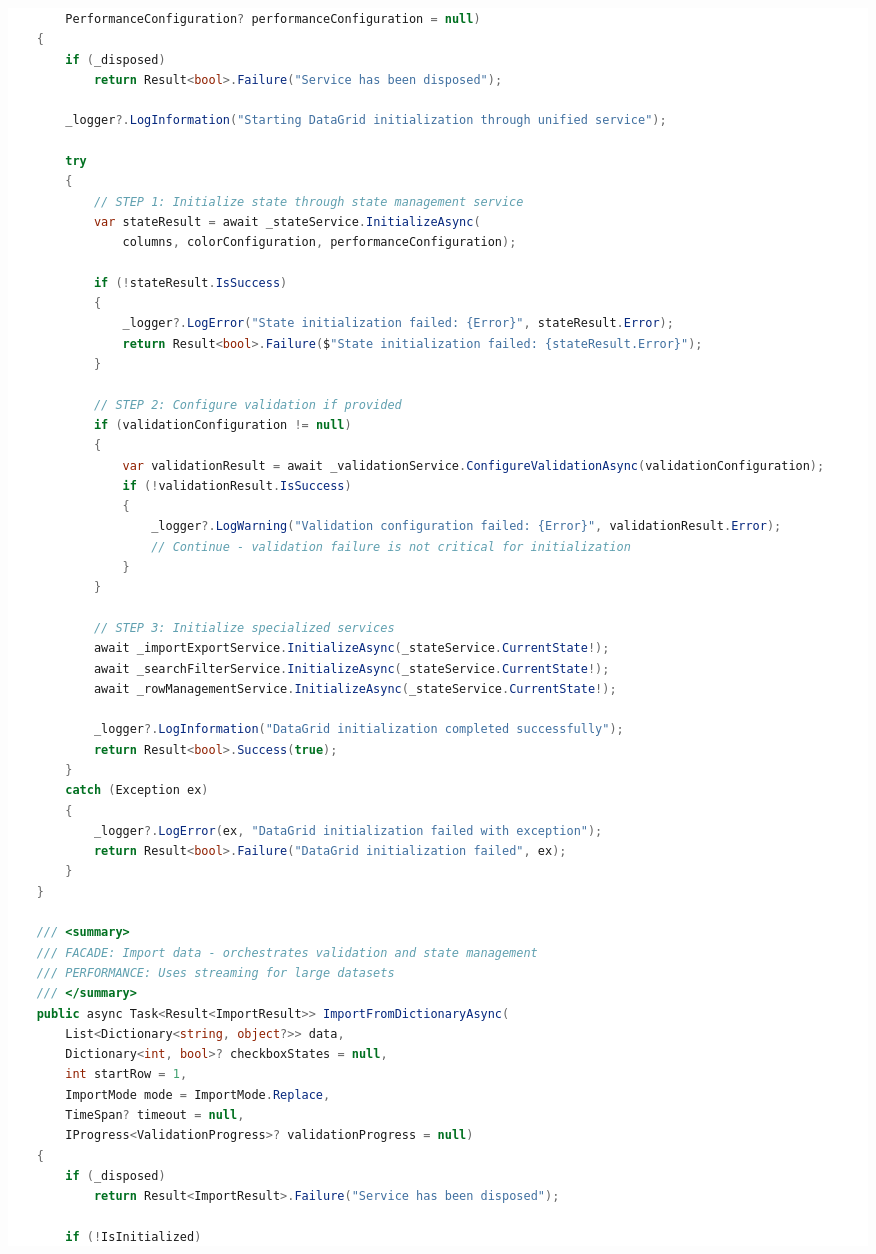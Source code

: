 ```csharp
        PerformanceConfiguration? performanceConfiguration = null)
    {
        if (_disposed) 
            return Result<bool>.Failure("Service has been disposed");
        
        _logger?.LogInformation("Starting DataGrid initialization through unified service");
        
        try
        {
            // STEP 1: Initialize state through state management service
            var stateResult = await _stateService.InitializeAsync(
                columns, colorConfiguration, performanceConfiguration);
            
            if (!stateResult.IsSuccess)
            {
                _logger?.LogError("State initialization failed: {Error}", stateResult.Error);
                return Result<bool>.Failure($"State initialization failed: {stateResult.Error}");
            }
            
            // STEP 2: Configure validation if provided
            if (validationConfiguration != null)
            {
                var validationResult = await _validationService.ConfigureValidationAsync(validationConfiguration);
                if (!validationResult.IsSuccess)
                {
                    _logger?.LogWarning("Validation configuration failed: {Error}", validationResult.Error);
                    // Continue - validation failure is not critical for initialization
                }
            }
            
            // STEP 3: Initialize specialized services
            await _importExportService.InitializeAsync(_stateService.CurrentState!);
            await _searchFilterService.InitializeAsync(_stateService.CurrentState!);
            await _rowManagementService.InitializeAsync(_stateService.CurrentState!);
            
            _logger?.LogInformation("DataGrid initialization completed successfully");
            return Result<bool>.Success(true);
        }
        catch (Exception ex)
        {
            _logger?.LogError(ex, "DataGrid initialization failed with exception");
            return Result<bool>.Failure("DataGrid initialization failed", ex);
        }
    }
    
    /// <summary>
    /// FACADE: Import data - orchestrates validation and state management
    /// PERFORMANCE: Uses streaming for large datasets
    /// </summary>
    public async Task<Result<ImportResult>> ImportFromDictionaryAsync(
        List<Dictionary<string, object?>> data,
        Dictionary<int, bool>? checkboxStates = null,
        int startRow = 1,
        ImportMode mode = ImportMode.Replace,
        TimeSpan? timeout = null,
        IProgress<ValidationProgress>? validationProgress = null)
    {
        if (_disposed) 
            return Result<ImportResult>.Failure("Service has been disposed");
            
        if (!IsInitialized)
```